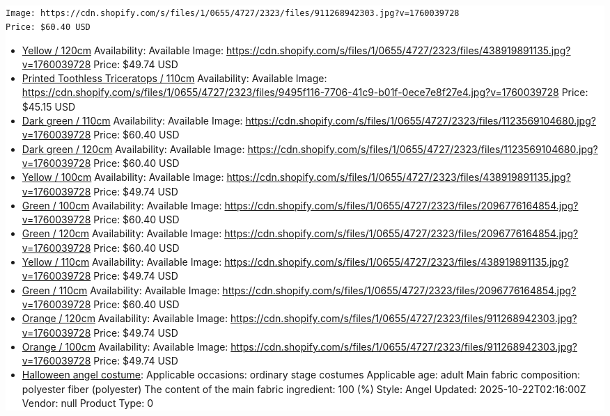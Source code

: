     Image: https://cdn.shopify.com/s/files/1/0655/4727/2323/files/911268942303.jpg?v=1760039728
    Price: $60.40 USD
  - [Yellow / 120cm](https://www.gtsstore.store/products/jurassic-halloween-costume?variant=45739819303043)
    Availability: Available
    Image: https://cdn.shopify.com/s/files/1/0655/4727/2323/files/438919891135.jpg?v=1760039728
    Price: $49.74 USD
  - [Printed Toothless Triceratops / 110cm](https://www.gtsstore.store/products/jurassic-halloween-costume?variant=45739819335811)
    Availability: Available
    Image: https://cdn.shopify.com/s/files/1/0655/4727/2323/files/9495f116-7706-41c9-b01f-0ece7e8f27e4.jpg?v=1760039728
    Price: $45.15 USD
  - [Dark green / 110cm](https://www.gtsstore.store/products/jurassic-halloween-costume?variant=45739819368579)
    Availability: Available
    Image: https://cdn.shopify.com/s/files/1/0655/4727/2323/files/1123569104680.jpg?v=1760039728
    Price: $60.40 USD
  - [Dark green / 120cm](https://www.gtsstore.store/products/jurassic-halloween-costume?variant=45739819401347)
    Availability: Available
    Image: https://cdn.shopify.com/s/files/1/0655/4727/2323/files/1123569104680.jpg?v=1760039728
    Price: $60.40 USD
  - [Yellow / 100cm](https://www.gtsstore.store/products/jurassic-halloween-costume?variant=45739819434115)
    Availability: Available
    Image: https://cdn.shopify.com/s/files/1/0655/4727/2323/files/438919891135.jpg?v=1760039728
    Price: $49.74 USD
  - [Green / 100cm](https://www.gtsstore.store/products/jurassic-halloween-costume?variant=45739819466883)
    Availability: Available
    Image: https://cdn.shopify.com/s/files/1/0655/4727/2323/files/2096776164854.jpg?v=1760039728
    Price: $60.40 USD
  - [Green / 120cm](https://www.gtsstore.store/products/jurassic-halloween-costume?variant=45739819499651)
    Availability: Available
    Image: https://cdn.shopify.com/s/files/1/0655/4727/2323/files/2096776164854.jpg?v=1760039728
    Price: $60.40 USD
  - [Yellow / 110cm](https://www.gtsstore.store/products/jurassic-halloween-costume?variant=45739819532419)
    Availability: Available
    Image: https://cdn.shopify.com/s/files/1/0655/4727/2323/files/438919891135.jpg?v=1760039728
    Price: $49.74 USD
  - [Green / 110cm](https://www.gtsstore.store/products/jurassic-halloween-costume?variant=45739819565187)
    Availability: Available
    Image: https://cdn.shopify.com/s/files/1/0655/4727/2323/files/2096776164854.jpg?v=1760039728
    Price: $60.40 USD
  - [Orange / 120cm](https://www.gtsstore.store/products/jurassic-halloween-costume?variant=45739819597955)
    Availability: Available
    Image: https://cdn.shopify.com/s/files/1/0655/4727/2323/files/911268942303.jpg?v=1760039728
    Price: $49.74 USD
  - [Orange / 100cm](https://www.gtsstore.store/products/jurassic-halloween-costume?variant=45739819630723)
    Availability: Available
    Image: https://cdn.shopify.com/s/files/1/0655/4727/2323/files/911268942303.jpg?v=1760039728
    Price: $49.74 USD
- [Halloween angel costume](https://www.gtsstore.store/products/halloween-angel-costume): Applicable occasions: ordinary stage costumes Applicable age: adult Main fabric composition: polyester fiber (polyester) The content of the main fabric ingredient: 100 (%) Style: Angel
  Updated: 2025-10-22T02:16:00Z
  Vendor: null
  Product Type: 0